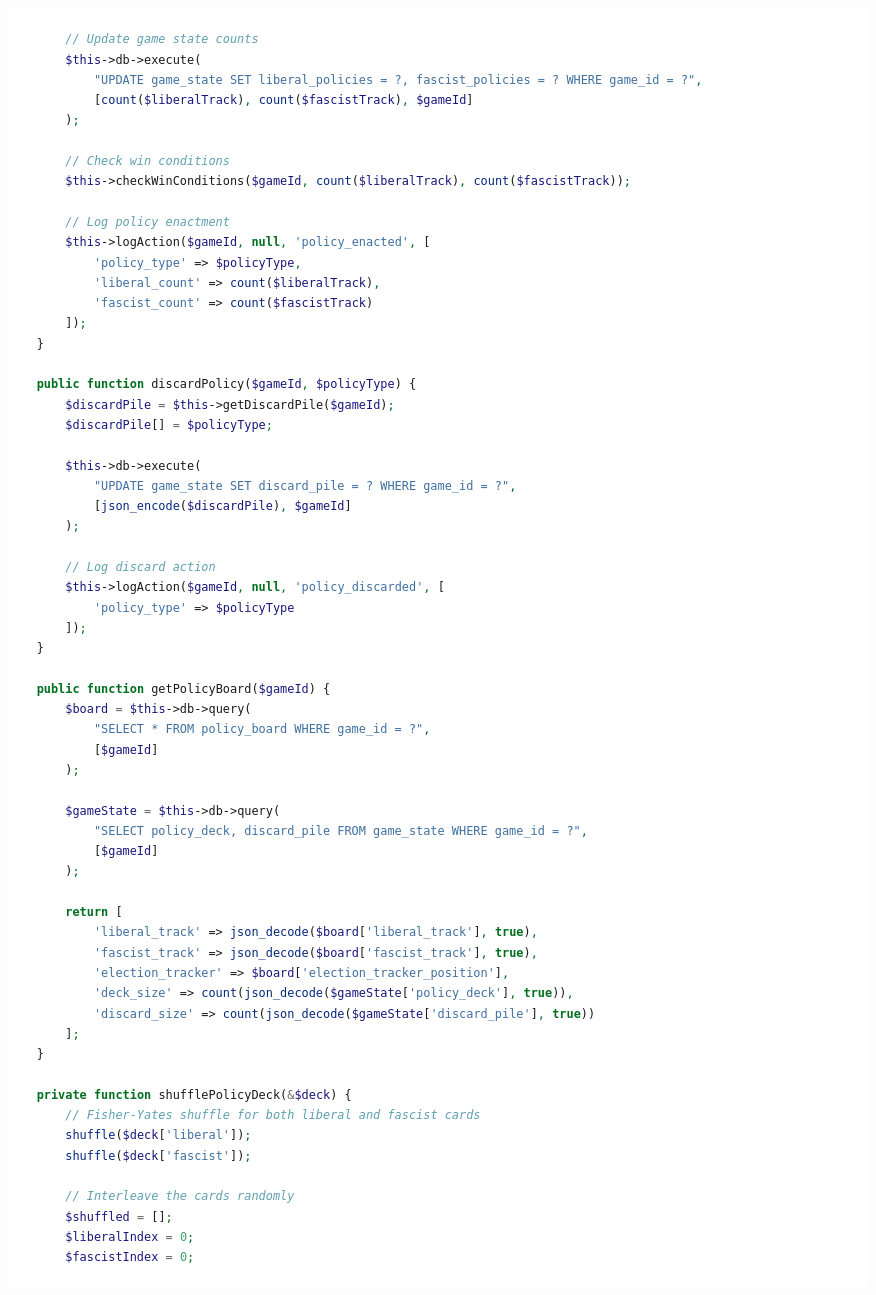 ```php
        
        // Update game state counts
        $this->db->execute(
            "UPDATE game_state SET liberal_policies = ?, fascist_policies = ? WHERE game_id = ?",
            [count($liberalTrack), count($fascistTrack), $gameId]
        );
        
        // Check win conditions
        $this->checkWinConditions($gameId, count($liberalTrack), count($fascistTrack));
        
        // Log policy enactment
        $this->logAction($gameId, null, 'policy_enacted', [
            'policy_type' => $policyType,
            'liberal_count' => count($liberalTrack),
            'fascist_count' => count($fascistTrack)
        ]);
    }
    
    public function discardPolicy($gameId, $policyType) {
        $discardPile = $this->getDiscardPile($gameId);
        $discardPile[] = $policyType;
        
        $this->db->execute(
            "UPDATE game_state SET discard_pile = ? WHERE game_id = ?",
            [json_encode($discardPile), $gameId]
        );
        
        // Log discard action
        $this->logAction($gameId, null, 'policy_discarded', [
            'policy_type' => $policyType
        ]);
    }
    
    public function getPolicyBoard($gameId) {
        $board = $this->db->query(
            "SELECT * FROM policy_board WHERE game_id = ?",
            [$gameId]
        );
        
        $gameState = $this->db->query(
            "SELECT policy_deck, discard_pile FROM game_state WHERE game_id = ?",
            [$gameId]
        );
        
        return [
            'liberal_track' => json_decode($board['liberal_track'], true),
            'fascist_track' => json_decode($board['fascist_track'], true),
            'election_tracker' => $board['election_tracker_position'],
            'deck_size' => count(json_decode($gameState['policy_deck'], true)),
            'discard_size' => count(json_decode($gameState['discard_pile'], true))
        ];
    }
    
    private function shufflePolicyDeck(&$deck) {
        // Fisher-Yates shuffle for both liberal and fascist cards
        shuffle($deck['liberal']);
        shuffle($deck['fascist']);
        
        // Interleave the cards randomly
        $shuffled = [];
        $liberalIndex = 0;
        $fascistIndex = 0;
        
```